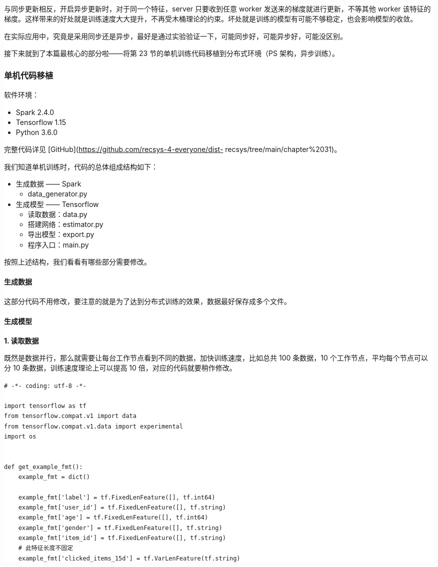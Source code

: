 与同步更新相反，开启异步更新时，对于同一个特征，server 只要收到任意 worker 发送来的梯度就进行更新，不等其他 worker
该特征的梯度。这样带来的好处就是训练速度大大提升，不再受木桶理论的约束。坏处就是训练的模型有可能不够稳定，也会影响模型的收敛。

在实际应用中，究竟是采用同步还是异步，最好是通过实验验证一下，可能同步好，可能异步好，可能没区别。

接下来就到了本篇最核心的部分啦——将第 23 节的单机训练代码移植到分布式环境（PS 架构，异步训练）。

### 单机代码移植

软件环境：

  * Spark 2.4.0
  * Tensorflow 1.15
  * Python 3.6.0

完整代码详见 [GitHub](https://github.com/recsys-4-everyone/dist-
recsys/tree/main/chapter%2031)。

我们知道单机训练时，代码的总体组成结构如下：

  * 生成数据 —— Spark
    * data_generator.py
  * 生成模型 —— Tensorflow
    * 读取数据：data.py
    * 搭建网络：estimator.py
    * 导出模型：export.py
    * 程序入口：main.py

按照上述结构，我们看看有哪些部分需要修改。

#### **生成数据**

这部分代码不用修改，要注意的就是为了达到分布式训练的效果，数据最好保存成多个文件。

#### **生成模型**

**1\. 读取数据**

既然是数据并行，那么就需要让每台工作节点看到不同的数据，加快训练速度，比如总共 100 条数据，10 个工作节点，平均每个节点可以分 10
条数据，训练速度理论上可以提高 10 倍，对应的代码就要稍作修改。

    
    
    # -*- coding: utf-8 -*-
    
    import tensorflow as tf
    from tensorflow.compat.v1 import data
    from tensorflow.compat.v1.data import experimental
    import os
    
    
    def get_example_fmt():
        example_fmt = dict()
    
        example_fmt['label'] = tf.FixedLenFeature([], tf.int64)
        example_fmt['user_id'] = tf.FixedLenFeature([], tf.string)
        example_fmt['age'] = tf.FixedLenFeature([], tf.int64)
        example_fmt['gender'] = tf.FixedLenFeature([], tf.string)
        example_fmt['item_id'] = tf.FixedLenFeature([], tf.string)
        # 此特征长度不固定
        example_fmt['clicked_items_15d'] = tf.VarLenFeature(tf.string)
    